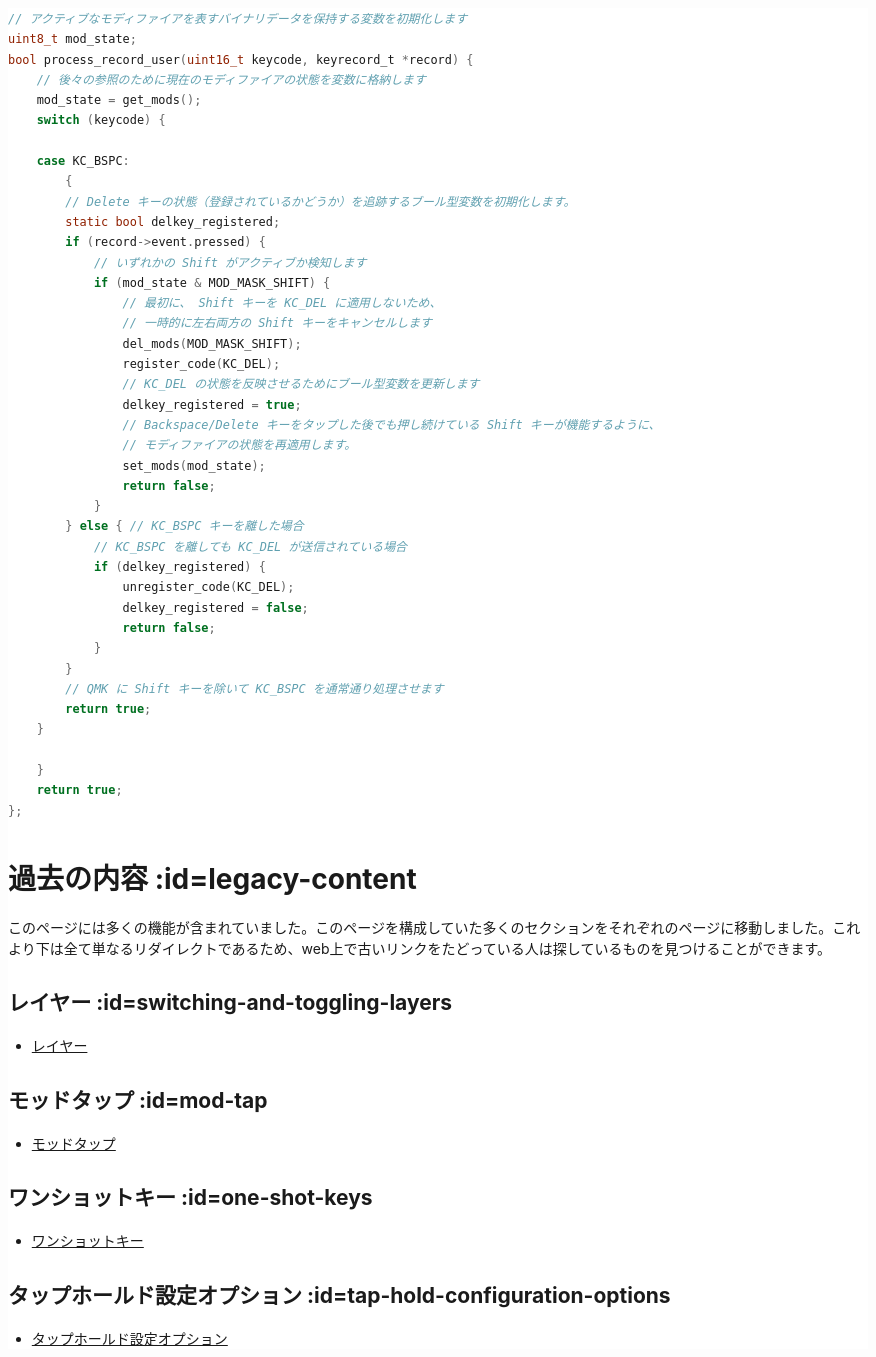 ```c
// アクティブなモディファイアを表すバイナリデータを保持する変数を初期化します
uint8_t mod_state;
bool process_record_user(uint16_t keycode, keyrecord_t *record) {
    // 後々の参照のために現在のモディファイアの状態を変数に格納します
    mod_state = get_mods();
    switch (keycode) {

    case KC_BSPC:
        {
        // Delete キーの状態（登録されているかどうか）を追跡するブール型変数を初期化します。
        static bool delkey_registered;
        if (record->event.pressed) {
            // いずれかの Shift がアクティブか検知します
            if (mod_state & MOD_MASK_SHIFT) {
                // 最初に、 Shift キーを KC_DEL に適用しないため、
                // 一時的に左右両方の Shift キーをキャンセルします
                del_mods(MOD_MASK_SHIFT);
                register_code(KC_DEL);
                // KC_DEL の状態を反映させるためにブール型変数を更新します
                delkey_registered = true;
                // Backspace/Delete キーをタップした後でも押し続けている Shift キーが機能するように、
                // モディファイアの状態を再適用します。
                set_mods(mod_state);
                return false;
            }
        } else { // KC_BSPC キーを離した場合
            // KC_BSPC を離しても KC_DEL が送信されている場合
            if (delkey_registered) {
                unregister_code(KC_DEL);
                delkey_registered = false;
                return false;
            }
        }
        // QMK に Shift キーを除いて KC_BSPC を通常通り処理させます
        return true;
    }

    }
    return true;
};
```
# 過去の内容 :id=legacy-content

このページには多くの機能が含まれていました。このページを構成していた多くのセクションをそれぞれのページに移動しました。これより下は全て単なるリダイレクトであるため、web上で古いリンクをたどっている人は探しているものを見つけることができます。

## レイヤー :id=switching-and-toggling-layers

* [レイヤー](ja/feature_layers)

## モッドタップ :id=mod-tap

* [モッドタップ](ja/mod_tap)

## ワンショットキー :id=one-shot-keys

* [ワンショットキー](ja/one_shot_keys)

## タップホールド設定オプション :id=tap-hold-configuration-options

* [タップホールド設定オプション](ja/tap_hold)
